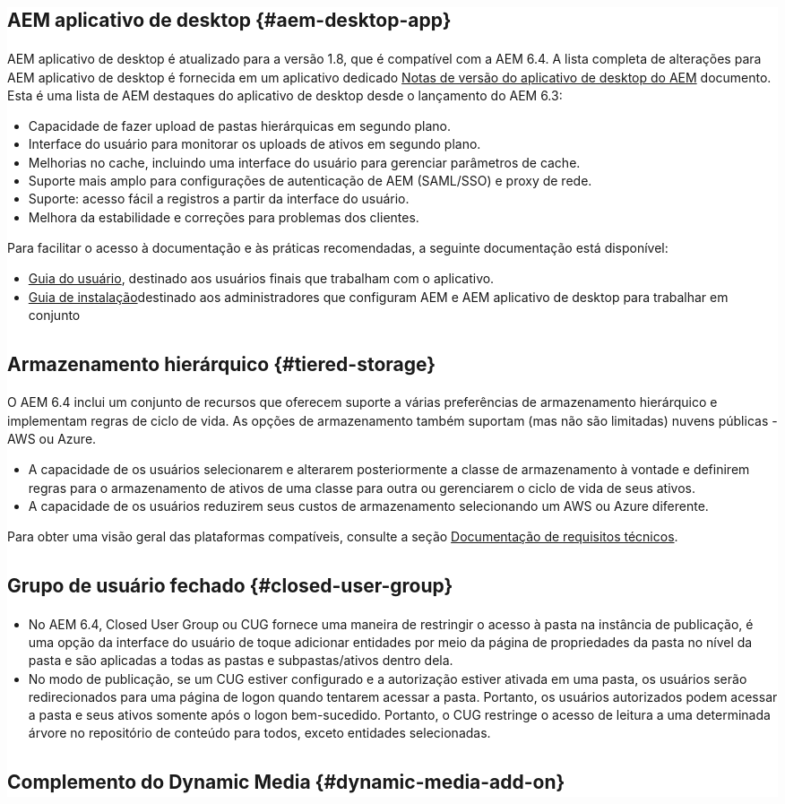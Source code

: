 ## AEM aplicativo de desktop {#aem-desktop-app}

AEM aplicativo de desktop é atualizado para a versão 1.8, que é compatível com a AEM 6.4. A lista completa de alterações para AEM aplicativo de desktop é fornecida em um aplicativo dedicado [Notas de versão do aplicativo de desktop do AEM](https://experienceleague.adobe.com/docs/experience-manager-desktop-app/using/release-notes.html) documento.\
Esta é uma lista de AEM destaques do aplicativo de desktop desde o lançamento do AEM 6.3:

* Capacidade de fazer upload de pastas hierárquicas em segundo plano.
* Interface do usuário para monitorar os uploads de ativos em segundo plano.
* Melhorias no cache, incluindo uma interface do usuário para gerenciar parâmetros de cache.
* Suporte mais amplo para configurações de autenticação de AEM (SAML/SSO) e proxy de rede.
* Suporte: acesso fácil a registros a partir da interface do usuário.
* Melhora da estabilidade e correções para problemas dos clientes.

Para facilitar o acesso à documentação e às práticas recomendadas, a seguinte documentação está disponível:

* [Guia do usuário](https://experienceleague.adobe.com/docs/experience-manager-desktop-app/using/using.html), destinado aos usuários finais que trabalham com o aplicativo.
* [Guia de instalação](https://experienceleague.adobe.com/docs/experience-manager-desktop-app/using/install-upgrade.html)destinado aos administradores que configuram AEM e AEM aplicativo de desktop para trabalhar em conjunto

## Armazenamento hierárquico {#tiered-storage}

O AEM 6.4 inclui um conjunto de recursos que oferecem suporte a várias preferências de armazenamento hierárquico e implementam regras de ciclo de vida. As opções de armazenamento também suportam (mas não são limitadas) nuvens públicas - AWS ou Azure.

* A capacidade de os usuários selecionarem e alterarem posteriormente a classe de armazenamento à vontade e definirem regras para o armazenamento de ativos de uma classe para outra ou gerenciarem o ciclo de vida de seus ativos.
* A capacidade de os usuários reduzirem seus custos de armazenamento selecionando um AWS ou Azure diferente.

Para obter uma visão geral das plataformas compatíveis, consulte a seção [Documentação de requisitos técnicos](../sites-deploying/technical-requirements.md).

## Grupo de usuário fechado {#closed-user-group}

* No AEM 6.4, Closed User Group ou CUG fornece uma maneira de restringir o acesso à pasta na instância de publicação, é uma opção da interface do usuário de toque adicionar entidades por meio da página de propriedades da pasta no nível da pasta e são aplicadas a todas as pastas e subpastas/ativos dentro dela.
* No modo de publicação, se um CUG estiver configurado e a autorização estiver ativada em uma pasta, os usuários serão redirecionados para uma página de logon quando tentarem acessar a pasta. Portanto, os usuários autorizados podem acessar a pasta e seus ativos somente após o logon bem-sucedido. Portanto, o CUG restringe o acesso de leitura a uma determinada árvore no repositório de conteúdo para todos, exceto entidades selecionadas.

## Complemento do Dynamic Media {#dynamic-media-add-on}
